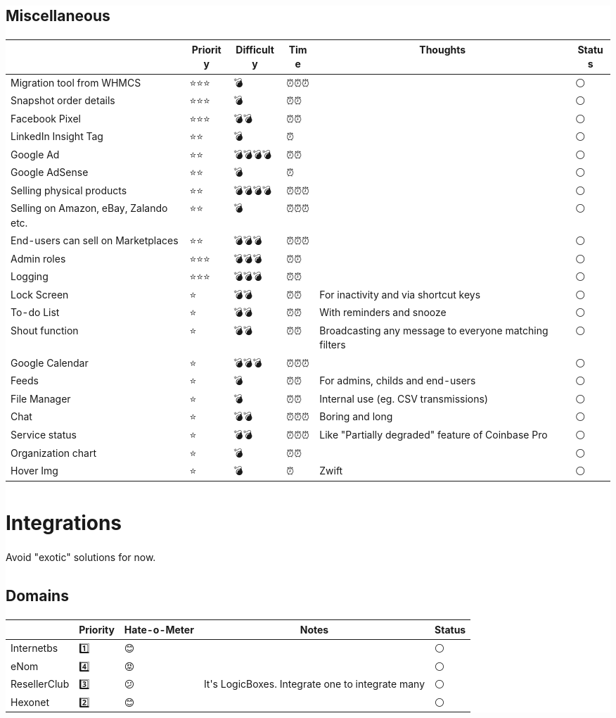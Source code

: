 ## Miscellaneous

|  | Priority | Difficulty | Time | Thoughts | Status |
| ------------- | ------------- | ------------- | ------------- | ------------- | ------------- |
| Migration tool from WHMCS | ⭐⭐⭐ | 💣 | ⏰⏰⏰  |  | ⚪ |
| Snapshot order details | ⭐⭐⭐ | 💣 | ⏰⏰  |   | ⚪ |
| Facebook Pixel | ⭐⭐⭐ | 💣💣 | ⏰⏰  |   | ⚪ |
| LinkedIn Insight Tag | ⭐⭐ | 💣 | ⏰  |   | ⚪ |
| Google Ad | ⭐⭐ | 💣💣💣💣 | ⏰⏰  |   | ⚪ |
| Google AdSense | ⭐⭐ | 💣 | ⏰  |   | ⚪ |
| Selling physical products | ⭐⭐ | 💣💣💣💣 | ⏰⏰⏰  |   | ⚪ |
| Selling on Amazon, eBay, Zalando etc. | ⭐⭐ | 💣 | ⏰⏰⏰  |   | ⚪ |
| End-users can sell on Marketplaces | ⭐⭐ | 💣💣💣 | ⏰⏰⏰  |   | ⚪ |
| Admin roles | ⭐⭐⭐ | 💣💣💣 | ⏰⏰  |   | ⚪ |
| Logging | ⭐⭐⭐ | 💣💣💣 | ⏰⏰  |   | ⚪ |
| Lock Screen | ⭐ | 💣💣 | ⏰⏰  | For inactivity and via shortcut keys | ⚪ |
| To-do List | ⭐ | 💣💣 | ⏰⏰  | With reminders and snooze | ⚪ |
| Shout function | ⭐ | 💣💣 | ⏰⏰  | Broadcasting any message to everyone matching filters | ⚪ |
| Google Calendar | ⭐ | 💣💣💣 | ⏰⏰⏰  |  | ⚪ |
| Feeds | ⭐ | 💣 | ⏰⏰  | For admins, childs and end-users | ⚪ |
| File Manager | ⭐ | 💣 | ⏰⏰  | Internal use (eg. CSV transmissions) | ⚪ |
| Chat | ⭐ | 💣💣 | ⏰⏰⏰  | Boring and long | ⚪ |
| Service status | ⭐ | 💣💣 | ⏰⏰⏰  | Like "Partially degraded" feature of Coinbase Pro | ⚪ |
| Organization chart | ⭐ | 💣 | ⏰⏰  |  | ⚪ |
| Hover Img | ⭐ | 💣 | ⏰  | Zwift | ⚪ |

# Integrations

Avoid "exotic" solutions for now.

## Domains

|  | Priority | Hate-o-Meter | Notes | Status |
| ------------- | ------------- | ------------- | ------------- | ------------- |
| Internetbs | 1️⃣ | 😊 |   | ⚪ |
| eNom | 4️⃣ | 😡 |   | ⚪ |
| ResellerClub | 3️⃣ | 😕 | It's LogicBoxes. Integrate one to integrate many | ⚪ |
| Hexonet | 2️⃣ | 😊 |   | ⚪ |
